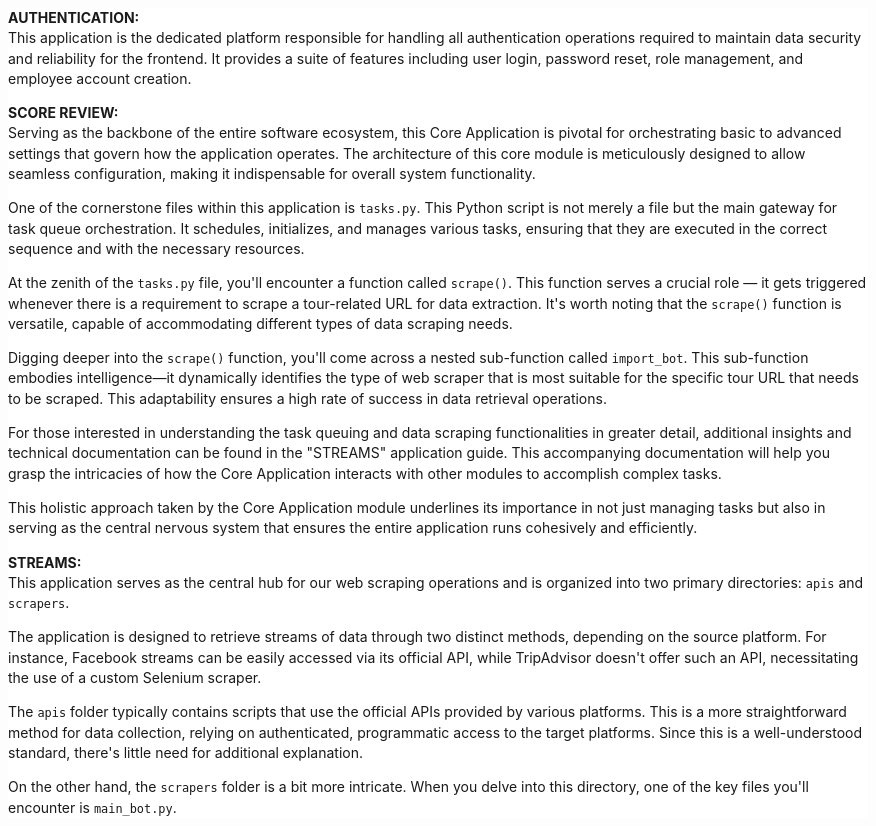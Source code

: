 **AUTHENTICATION:**
\
This application is the dedicated platform responsible for 
handling all authentication operations required to maintain 
data security and reliability for the frontend. It provides a 
suite of features including user login, password reset, role management, 
and employee account creation.

**SCORE REVIEW:**
\
Serving as the backbone of the entire software ecosystem, this Core Application is pivotal for orchestrating basic to advanced settings that govern how the application operates. The architecture of this core module is meticulously designed to allow seamless configuration, making it indispensable for overall system functionality.

One of the cornerstone files within this application is `tasks.py`. This Python script is not merely a file but the main gateway for task queue orchestration. It schedules, initializes, and manages various tasks, ensuring that they are executed in the correct sequence and with the necessary resources.

At the zenith of the `tasks.py` file, you'll encounter a function called `scrape()`. This function serves a crucial role — it gets triggered whenever there is a requirement to scrape a tour-related URL for data extraction. It's worth noting that the `scrape()` function is versatile, capable of accommodating different types of data scraping needs.

Digging deeper into the `scrape()` function, you'll come across a nested sub-function called `import_bot`. This sub-function embodies intelligence—it dynamically identifies the type of web scraper that is most suitable for the specific tour URL that needs to be scraped. This adaptability ensures a high rate of success in data retrieval operations.

For those interested in understanding the task queuing and data scraping functionalities in greater detail, additional insights and technical documentation can be found in the "STREAMS" application guide. This accompanying documentation will help you grasp the intricacies of how the Core Application interacts with other modules to accomplish complex tasks.

This holistic approach taken by the Core Application module underlines its importance in not just managing tasks but also in serving as the central nervous system that ensures the entire application runs cohesively and efficiently.


**STREAMS:**
\
This application serves as the central hub for our web scraping operations and is organized into two primary directories: `apis` and `scrapers`. 

The application is designed to retrieve streams of data through two distinct methods, depending on the source platform. For instance, Facebook streams can be easily accessed via its official API, while TripAdvisor doesn't offer such an API, necessitating the use of a custom Selenium scraper.

The `apis` folder typically contains scripts that use the official APIs provided by various platforms. This is a more straightforward method for data collection, relying on authenticated, programmatic access to the target platforms. Since this is a well-understood standard, there's little need for additional explanation.

On the other hand, the `scrapers` folder is a bit more intricate. When you delve into this directory, one of the key files you'll encounter is `main_bot.py`. 
